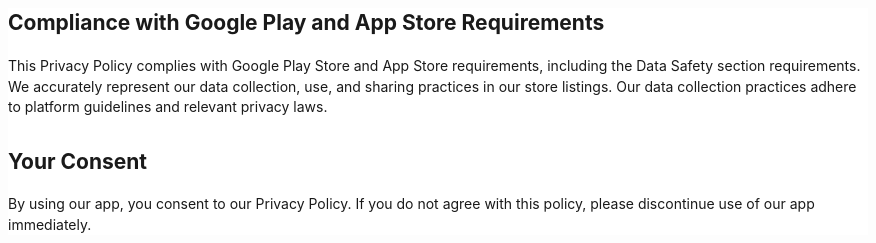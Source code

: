 ## Compliance with Google Play and App Store Requirements

This Privacy Policy complies with Google Play Store and App Store requirements, including the Data Safety section requirements. We accurately represent our data collection, use, and sharing practices in our store listings. Our data collection practices adhere to platform guidelines and relevant privacy laws.

## Your Consent

By using our app, you consent to our Privacy Policy. If you do not agree with this policy, please discontinue use of our app immediately.
